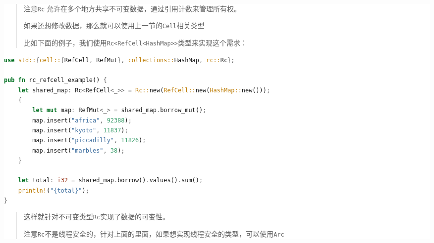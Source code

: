 >注意`Rc` 允许在多个地方共享不可变数据，通过引用计数来管理所有权。
>
>如果还想修改数据，那么就可以使用上一节的`Cell`相关类型
>
> 比如下面的例子，我们使用`Rc<RefCell<HashMap>>`类型来实现这个需求：

```rust
use std::{cell::{RefCell, RefMut}, collections::HashMap, rc::Rc};

pub fn rc_refcell_example() {
    let shared_map: Rc<RefCell<_>> = Rc::new(RefCell::new(HashMap::new()));
    {
        let mut map: RefMut<_> = shared_map.borrow_mut();
        map.insert("africa", 92388);
        map.insert("kyoto", 11837);
        map.insert("piccadilly", 11826);
        map.insert("marbles", 38);
    }

    let total: i32 = shared_map.borrow().values().sum();
    println!("{total}");
}
```

>这样就针对不可变类型`Rc`实现了数据的可变性。
>
>注意`Rc`不是线程安全的，针对上面的里面，如果想实现线程安全的类型，可以使用`Arc`